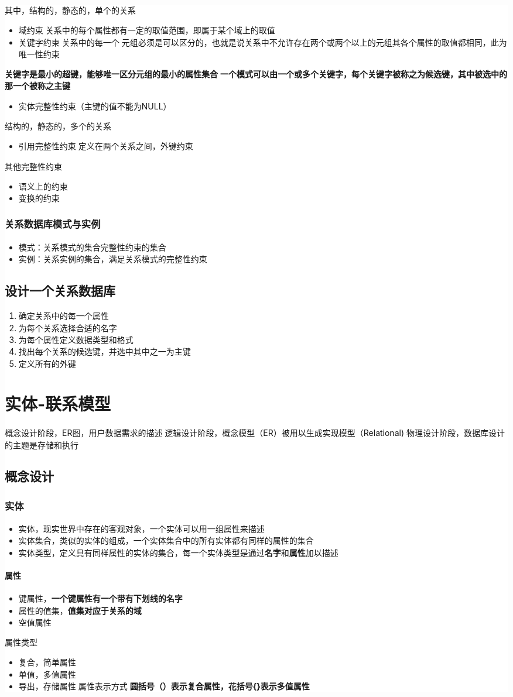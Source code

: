 其中，结构的，静态的，单个的关系

 - 域约束
  关系中的每个属性都有一定的取值范围，即属于某个域上的取值
 - 关键字约束
 关系中的每一个 元组必须是可以区分的，也就是说关系中不允许存在两个或两个以上的元组其各个属性的取值都相同，此为唯一性约束

**关键字是最小的超键，能够唯一区分元组的最小的属性集合**
**一个模式可以由一个或多个关键字，每个关键字被称之为候选键，其中被选中的那一个被称之主键**

 - 实体完整性约束（主键的值不能为NULL）

结构的，静态的，多个的关系

 - 引用完整性约束
定义在两个关系之间，外键约束

其他完整性约束

 - 语义上的约束
 - 变换的约束

### 关系数据库模式与实例

 - 模式：关系模式的集合完整性约束的集合
 - 实例：关系实例的集合，满足关系模式的完整性约束

## 设计一个关系数据库

 1. 确定关系中的每一个属性
 2. 为每个关系选择合适的名字
 3. 为每个属性定义数据类型和格式
 4. 找出每个关系的候选键，并选中其中之一为主键
 5. 定义所有的外键

# 实体-联系模型
概念设计阶段，ER图，用户数据需求的描述
逻辑设计阶段，概念模型（ER）被用以生成实现模型（Relational)
物理设计阶段，数据库设计的主题是存储和执行
## 概念设计
### 实体

 - 实体，现实世界中存在的客观对象，一个实体可以用一组属性来描述
 - 实体集合，类似的实体的组成，一个实体集合中的所有实体都有同样的属性的集合
 - 实体类型，定义具有同样属性的实体的集合，每一个实体类型是通过**名字**和**属性**加以描述

#### 属性

 - 键属性，**一个键属性有一个带有下划线的名字**
 - 属性的值集，**值集对应于关系的域**
 - 空值属性
 
属性类型
 - 复合，简单属性
 - 单值，多值属性
 - 导出，存储属性
属性表示方式
**圆括号（）表示复合属性，花括号{}表示多值属性**
 